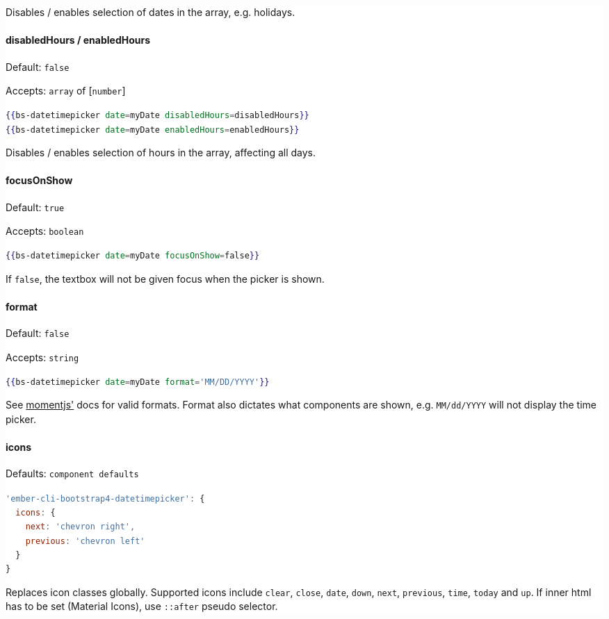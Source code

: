 Disables / enables selection of dates in the array, e.g. holidays.



#### disabledHours / enabledHours

Default: `false`

Accepts: `array` of [`number`]

```handlebars
{{bs-datetimepicker date=myDate disabledHours=disabledHours}}
{{bs-datetimepicker date=myDate enabledHours=enabledHours}}
```

Disables / enables selection of hours in the array, affecting all days.



#### focusOnShow

Default: `true`

Accepts: `boolean`

```handlebars
{{bs-datetimepicker date=myDate focusOnShow=false}}
```

If `false`, the textbox will not be given focus when the picker is shown.



#### format

Default: `false`

Accepts: `string`

```handlebars
{{bs-datetimepicker date=myDate format='MM/DD/YYYY'}}
```

See [momentjs'](http://momentjs.com/docs/#/displaying/format/) docs for valid formats. Format also dictates what components are shown, e.g. `MM/dd/YYYY` will not display the time picker.



#### icons

Defaults: `component defaults`

```js
'ember-cli-bootstrap4-datetimepicker': {
  icons: {
    next: 'chevron right',
    previous: 'chevron left'
  }
}
```

Replaces icon classes globally.
Supported icons include `clear`, `close`, `date`, `down`, `next`, `previous`, `time`, `today` and `up`.
If inner html has to be set (Material Icons), use `::after` pseudo selector.
